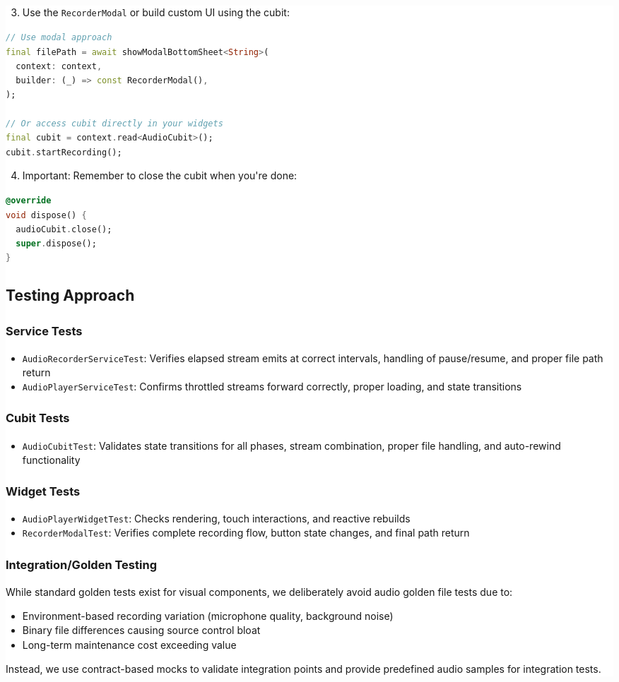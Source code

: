 3. Use the `RecorderModal` or build custom UI using the cubit:
```dart
// Use modal approach
final filePath = await showModalBottomSheet<String>(
  context: context,
  builder: (_) => const RecorderModal(),
);

// Or access cubit directly in your widgets
final cubit = context.read<AudioCubit>();
cubit.startRecording();
```

4. Important: Remember to close the cubit when you're done:
```dart
@override
void dispose() {
  audioCubit.close();
  super.dispose();
}
```

## Testing Approach

### Service Tests

- `AudioRecorderServiceTest`: Verifies elapsed stream emits at correct intervals, handling of pause/resume, and proper file path return
- `AudioPlayerServiceTest`: Confirms throttled streams forward correctly, proper loading, and state transitions

### Cubit Tests

- `AudioCubitTest`: Validates state transitions for all phases, stream combination, proper file handling, and auto-rewind functionality

### Widget Tests

- `AudioPlayerWidgetTest`: Checks rendering, touch interactions, and reactive rebuilds
- `RecorderModalTest`: Verifies complete recording flow, button state changes, and final path return

### Integration/Golden Testing

While standard golden tests exist for visual components, we deliberately avoid audio golden file tests due to:
- Environment-based recording variation (microphone quality, background noise)
- Binary file differences causing source control bloat
- Long-term maintenance cost exceeding value

Instead, we use contract-based mocks to validate integration points and provide predefined audio samples for integration tests.

